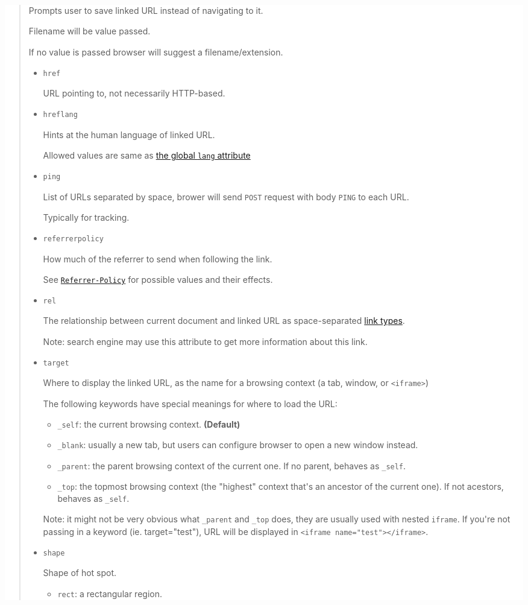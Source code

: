 >   
>   Prompts user to save linked URL instead of navigating to it.
>   
>   Filename will be value passed.
>   
>   If no value is passed browser will suggest a filename/extension.
> 
> - `href`
>   
>   URL pointing to, not necessarily HTTP-based.
> 
> - `hreflang`
>   
>   Hints at the human language of linked URL.
>   
>   Allowed values are same as [the global `lang` attribute](https://developer.mozilla.org/en-US/docs/Web/HTML/Global_attributes/lang)
> 
> - `ping`
>   
>   List of URLs separated by space, brower will send `POST` request with body `PING` to each URL.
>   
>   Typically for tracking.
> 
> - `referrerpolicy`
>   
>   How much of the referrer to send when following the link.
>   
>   See [`Referrer-Policy`](https://developer.mozilla.org/en-US/docs/Web/HTTP/Headers/Referrer-Policy) for possible values and their effects.
> 
> - `rel`
>   
>   The relationship between current document and linked URL as space-separated [link types](https://developer.mozilla.org/en-US/docs/Web/HTML/Link_types).
>   
>   Note: search engine may use this attribute to get more information about this link.
> 
> - `target`
>   
>   Where to display the linked URL, as the name for a browsing context (a tab, window, or `<iframe>`)
>   
>   The following keywords have special meanings for where to load the URL:
>   
>   - `_self`: the current browsing context. **(Default)**
>   
>   - `_blank`: usually a new tab, but users can configure browser to open a new window instead.
>   
>   - `_parent`: the parent browsing context of the current one. If no parent, behaves as `_self`.
>   
>   - `_top`: the topmost browsing context (the "highest" context that's an ancestor of the current one). If not acestors, behaves as `_self`.
>   
>   Note: it might not be very obvious what `_parent` and `_top` does, they are usually used with nested `iframe`. If you're not passing in a keyword (ie. target="test"), URL will be displayed in `<iframe name="test"></iframe>`.
> 
> - `shape`
>   
>   Shape of hot spot.
>   
>   - `rect`: a rectangular region.
>   